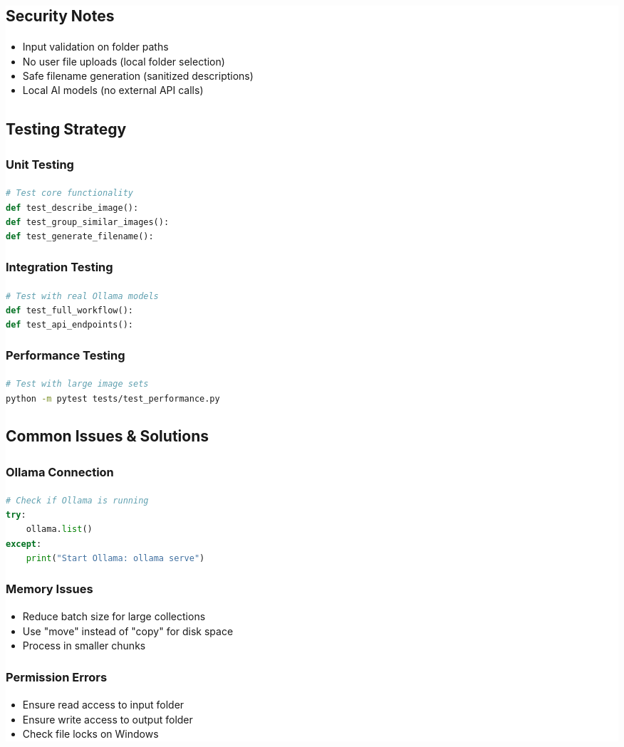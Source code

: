 ## Security Notes

- Input validation on folder paths
- No user file uploads (local folder selection)
- Safe filename generation (sanitized descriptions)
- Local AI models (no external API calls)

## Testing Strategy

### Unit Testing
```python
# Test core functionality
def test_describe_image():
def test_group_similar_images():
def test_generate_filename():
```

### Integration Testing
```python
# Test with real Ollama models
def test_full_workflow():
def test_api_endpoints():
```

### Performance Testing
```bash
# Test with large image sets
python -m pytest tests/test_performance.py
```

## Common Issues & Solutions

### Ollama Connection
```python
# Check if Ollama is running
try:
    ollama.list()
except:
    print("Start Ollama: ollama serve")
```

### Memory Issues
- Reduce batch size for large collections
- Use "move" instead of "copy" for disk space
- Process in smaller chunks

### Permission Errors
- Ensure read access to input folder
- Ensure write access to output folder
- Check file locks on Windows
